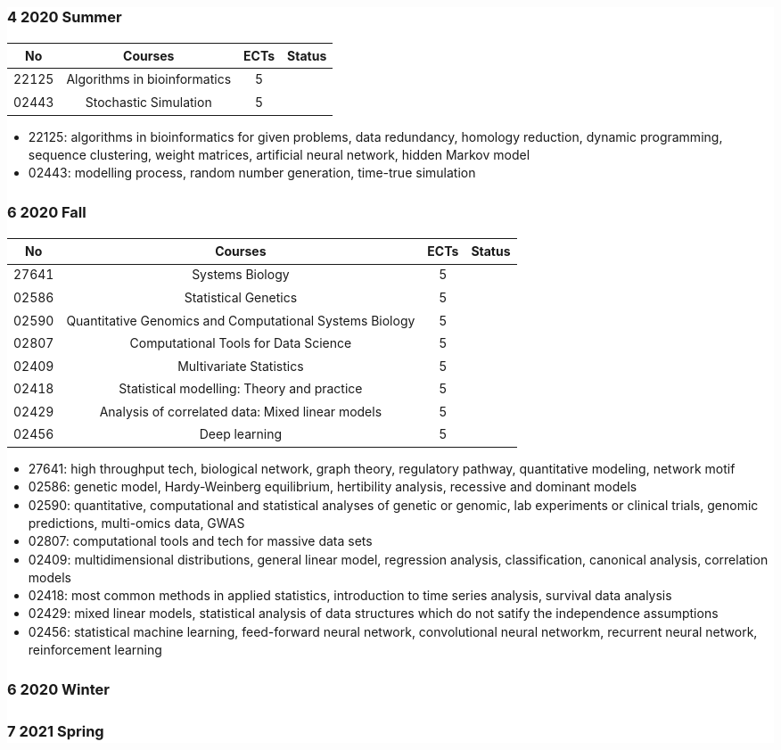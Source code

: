 ### 4 2020 Summer

|No|Courses|ECTs|Status|
|:-:|:-:|:-:|:-:|
|22125|Algorithms in bioinformatics|5|
|02443|Stochastic Simulation|5|

- 22125: algorithms in bioinformatics for given problems, data redundancy, homology reduction, dynamic programming, sequence clustering, weight matrices, artificial neural network, hidden Markov model
- 02443: modelling process, random number generation, time-true simulation

### 6 2020 Fall

|No|Courses|ECTs|Status|
|:-:|:-:|:-:|:-:|
|27641|Systems Biology|5|
|02586|Statistical Genetics|5|
|02590|Quantitative Genomics and Computational Systems Biology|5|
|02807|Computational Tools for Data Science|5|
|02409|Multivariate Statistics|5|
|02418|Statistical modelling: Theory and practice|5|
|02429|Analysis of correlated data: Mixed linear models|5|
|02456|Deep learning|5|

- 27641: high throughput tech, biological network, graph theory, regulatory pathway, quantitative modeling, network motif
- 02586: genetic model, Hardy-Weinberg equilibrium, hertibility analysis, recessive and dominant models
- 02590: quantitative, computational and statistical analyses of genetic or genomic, lab experiments or clinical trials, genomic predictions, multi-omics data, GWAS
- 02807: computational tools and tech for massive data sets
- 02409: multidimensional distributions, general linear model, regression analysis, classification, canonical analysis, correlation models
- 02418: most common methods in applied statistics, introduction to time series analysis, survival data analysis
- 02429: mixed linear models, statistical analysis of data structures which do not satify the independence assumptions
- 02456: statistical machine learning, feed-forward neural network, convolutional neural networkm, recurrent neural network, reinforcement learning

### 6 2020 Winter

### 7 2021 Spring